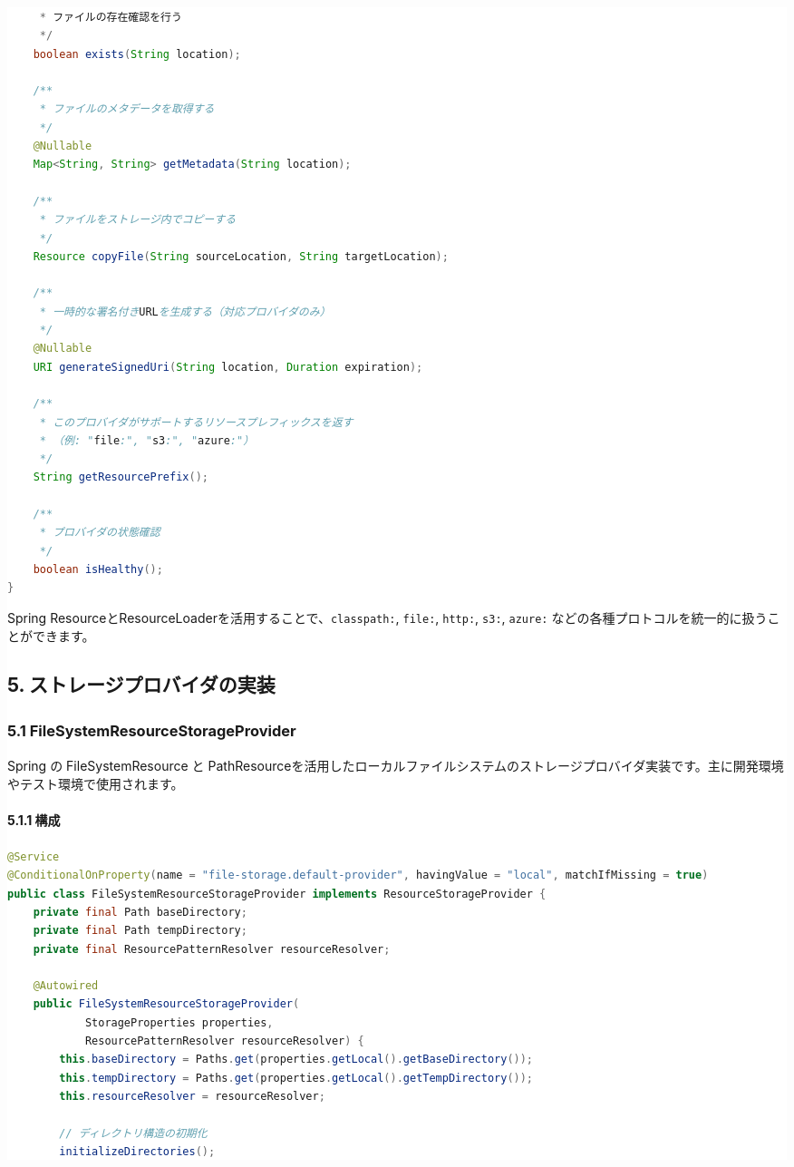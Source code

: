 ```java
     * ファイルの存在確認を行う
     */
    boolean exists(String location);
    
    /**
     * ファイルのメタデータを取得する
     */
    @Nullable
    Map<String, String> getMetadata(String location);
    
    /**
     * ファイルをストレージ内でコピーする
     */
    Resource copyFile(String sourceLocation, String targetLocation);
    
    /**
     * 一時的な署名付きURLを生成する（対応プロバイダのみ）
     */
    @Nullable
    URI generateSignedUri(String location, Duration expiration);
    
    /**
     * このプロバイダがサポートするリソースプレフィックスを返す
     * （例: "file:", "s3:", "azure:"）
     */
    String getResourcePrefix();
    
    /**
     * プロバイダの状態確認
     */
    boolean isHealthy();
}
```

Spring ResourceとResourceLoaderを活用することで、`classpath:`, `file:`, `http:`, `s3:`, `azure:` などの各種プロトコルを統一的に扱うことができます。

## 5. ストレージプロバイダの実装

### 5.1 FileSystemResourceStorageProvider

Spring の FileSystemResource と PathResourceを活用したローカルファイルシステムのストレージプロバイダ実装です。主に開発環境やテスト環境で使用されます。

#### 5.1.1 構成

```java
@Service
@ConditionalOnProperty(name = "file-storage.default-provider", havingValue = "local", matchIfMissing = true)
public class FileSystemResourceStorageProvider implements ResourceStorageProvider {
    private final Path baseDirectory;
    private final Path tempDirectory; 
    private final ResourcePatternResolver resourceResolver;
    
    @Autowired
    public FileSystemResourceStorageProvider(
            StorageProperties properties,
            ResourcePatternResolver resourceResolver) {
        this.baseDirectory = Paths.get(properties.getLocal().getBaseDirectory());
        this.tempDirectory = Paths.get(properties.getLocal().getTempDirectory());
        this.resourceResolver = resourceResolver;
        
        // ディレクトリ構造の初期化
        initializeDirectories();
```